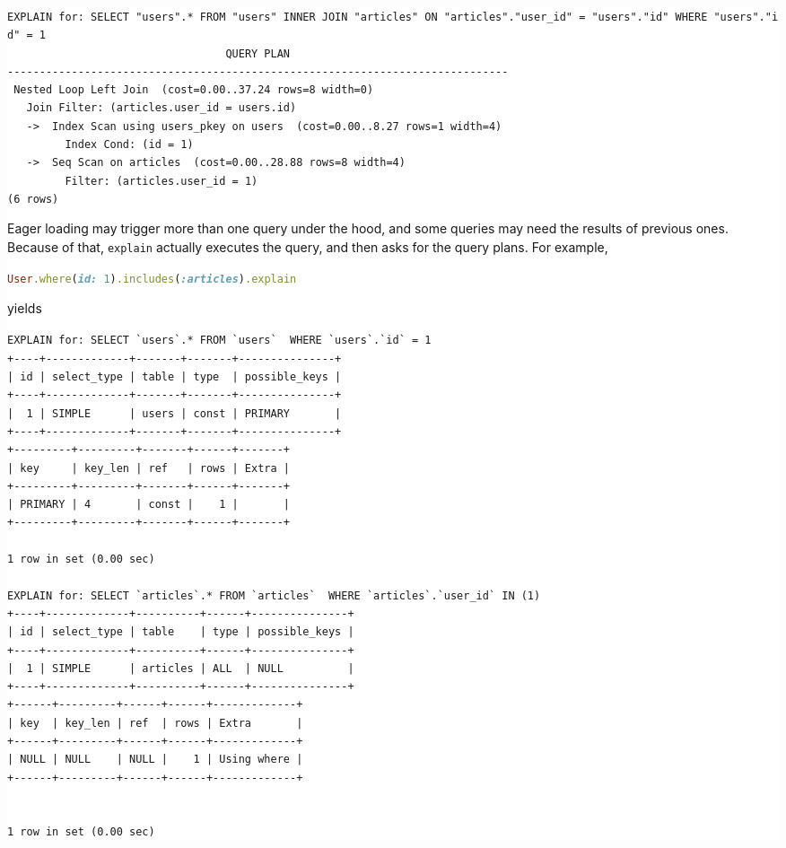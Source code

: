 ```
EXPLAIN for: SELECT "users".* FROM "users" INNER JOIN "articles" ON "articles"."user_id" = "users"."id" WHERE "users"."id" = 1
                                  QUERY PLAN
------------------------------------------------------------------------------
 Nested Loop Left Join  (cost=0.00..37.24 rows=8 width=0)
   Join Filter: (articles.user_id = users.id)
   ->  Index Scan using users_pkey on users  (cost=0.00..8.27 rows=1 width=4)
         Index Cond: (id = 1)
   ->  Seq Scan on articles  (cost=0.00..28.88 rows=8 width=4)
         Filter: (articles.user_id = 1)
(6 rows)
```

Eager loading may trigger more than one query under the hood, and some queries
may need the results of previous ones. Because of that, `explain` actually
executes the query, and then asks for the query plans. For example,

```ruby
User.where(id: 1).includes(:articles).explain
```

yields

```
EXPLAIN for: SELECT `users`.* FROM `users`  WHERE `users`.`id` = 1
+----+-------------+-------+-------+---------------+
| id | select_type | table | type  | possible_keys |
+----+-------------+-------+-------+---------------+
|  1 | SIMPLE      | users | const | PRIMARY       |
+----+-------------+-------+-------+---------------+
+---------+---------+-------+------+-------+
| key     | key_len | ref   | rows | Extra |
+---------+---------+-------+------+-------+
| PRIMARY | 4       | const |    1 |       |
+---------+---------+-------+------+-------+

1 row in set (0.00 sec)

EXPLAIN for: SELECT `articles`.* FROM `articles`  WHERE `articles`.`user_id` IN (1)
+----+-------------+----------+------+---------------+
| id | select_type | table    | type | possible_keys |
+----+-------------+----------+------+---------------+
|  1 | SIMPLE      | articles | ALL  | NULL          |
+----+-------------+----------+------+---------------+
+------+---------+------+------+-------------+
| key  | key_len | ref  | rows | Extra       |
+------+---------+------+------+-------------+
| NULL | NULL    | NULL |    1 | Using where |
+------+---------+------+------+-------------+


1 row in set (0.00 sec)
```
